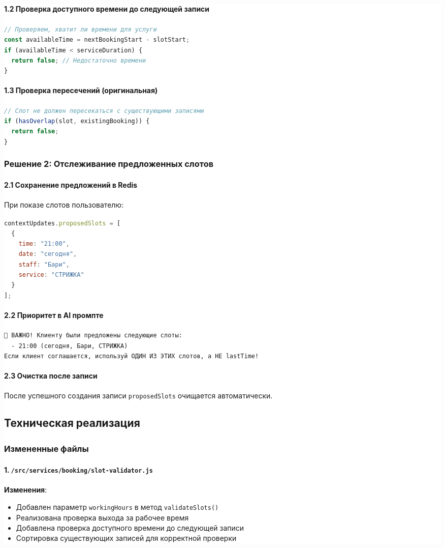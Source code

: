 #### 1.2 Проверка доступного времени до следующей записи
```javascript
// Проверяем, хватит ли времени для услуги
const availableTime = nextBookingStart - slotStart;
if (availableTime < serviceDuration) {
  return false; // Недостаточно времени
}
```

#### 1.3 Проверка пересечений (оригинальная)
```javascript
// Слот не должен пересекаться с существующими записями
if (hasOverlap(slot, existingBooking)) {
  return false;
}
```

### Решение 2: Отслеживание предложенных слотов

#### 2.1 Сохранение предложений в Redis
При показе слотов пользователю:
```javascript
contextUpdates.proposedSlots = [
  {
    time: "21:00",
    date: "сегодня",
    staff: "Бари",
    service: "СТРИЖКА"
  }
];
```

#### 2.2 Приоритет в AI промпте
```
🔴 ВАЖНО! Клиенту были предложены следующие слоты:
  - 21:00 (сегодня, Бари, СТРИЖКА)
Если клиент соглашается, используй ОДИН ИЗ ЭТИХ слотов, а НЕ lastTime!
```

#### 2.3 Очистка после записи
После успешного создания записи `proposedSlots` очищается автоматически.

## Техническая реализация

### Измененные файлы

#### 1. `/src/services/booking/slot-validator.js`
**Изменения**:
- Добавлен параметр `workingHours` в метод `validateSlots()`
- Реализована проверка выхода за рабочее время
- Добавлена проверка доступного времени до следующей записи
- Сортировка существующих записей для корректной проверки
